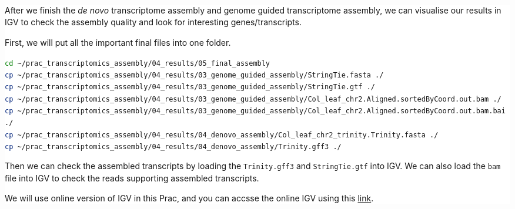 After we finish the _de novo_ transcriptome assembly and genome guided transcriptome assembly, we can visualise our results in IGV to check the assembly quality and look for interesting genes/transcripts.

First, we will put all the important final files into one folder.

```bash
cd ~/prac_transcriptomics_assembly/04_results/05_final_assembly
cp ~/prac_transcriptomics_assembly/04_results/03_genome_guided_assembly/StringTie.fasta ./
cp ~/prac_transcriptomics_assembly/04_results/03_genome_guided_assembly/StringTie.gtf ./
cp ~/prac_transcriptomics_assembly/04_results/03_genome_guided_assembly/Col_leaf_chr2.Aligned.sortedByCoord.out.bam ./
cp ~/prac_transcriptomics_assembly/04_results/03_genome_guided_assembly/Col_leaf_chr2.Aligned.sortedByCoord.out.bam.bai ./
cp ~/prac_transcriptomics_assembly/04_results/04_denovo_assembly/Col_leaf_chr2_trinity.Trinity.fasta ./
cp ~/prac_transcriptomics_assembly/04_results/04_denovo_assembly/Trinity.gff3 ./
```

Then we can check the assembled transcripts by loading the `Trinity.gff3` and `StringTie.gtf` into IGV. We can also load the `bam` file into IGV to check the reads supporting assembled transcripts.

We will use online version of IGV in this Prac, and you can accsse the online IGV using this [link](https://igv.org/app/). 
